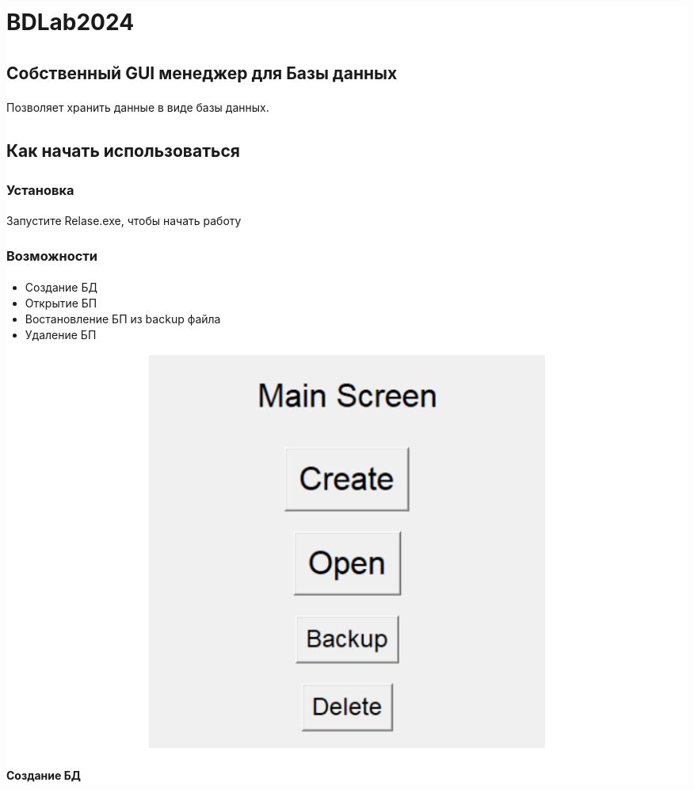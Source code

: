 # BDLab2024

## Собственный GUI менеджер для Базы данных

Позволяет хранить данные в виде базы данных.

## Как начать использоваться

### Установка

Запустите Relase.exe, чтобы начать работу

### Возможности

-  Создание БД
-  Открытие БП
-  Востановление БП из backup файла
-  Удаление БП

<p align="center">
  <img src="screenshots/main_screen.png" alt="Main menu" width="500"/>
</p>

#### Создание БД
